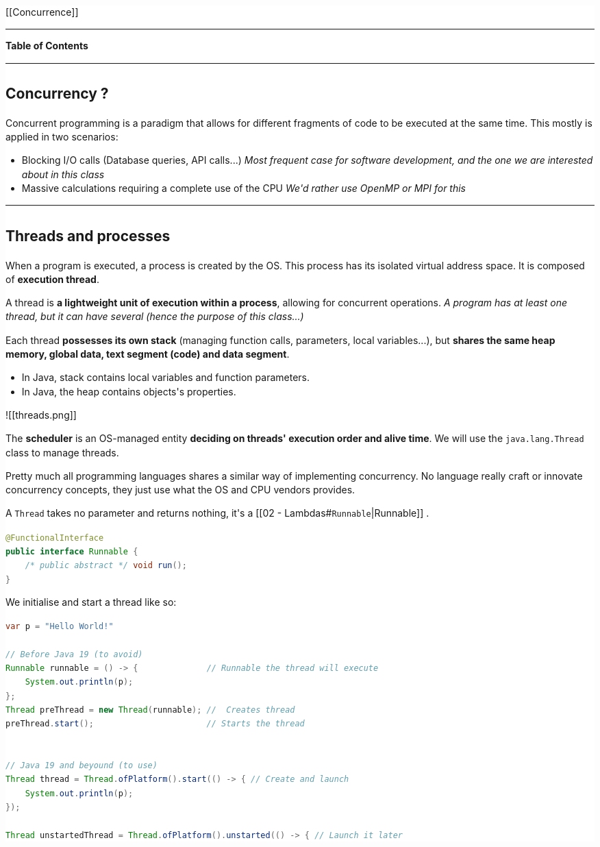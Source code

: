 [[Concurrence]]
****
**Table of Contents**
```table-of-contents
```

****
## Concurrency ?

Concurrent programming is a paradigm that allows for different fragments of code to be executed at the same time. This mostly is applied in two scenarios: 
- Blocking I/O calls (Database queries, API calls...)
	*Most frequent case for software development, and the one we are interested about in this class*
- Massive calculations requiring a complete use of the CPU
	*We'd rather use OpenMP or MPI for this*


****
## Threads and processes

When a program is executed, a process is created by the OS. This process has its isolated virtual address space. It is composed of **execution thread**.

A thread is **a lightweight unit of execution within a process**, allowing for concurrent operations.
	*A program has at least one thread, but it can have several (hence the purpose of this class...)*

Each thread **possesses its own stack** (managing function calls, parameters, local variables...), but **shares the same heap memory, global data, text segment (code) and data segment**.
- In Java, stack contains local variables and function parameters. 
- In Java, the heap contains objects's properties.

![[threads.png]]


The **scheduler** is an OS-managed entity **deciding on threads' execution order and alive time**. We will use the `java.lang.Thread` class to manage threads.

Pretty much all programming languages shares a similar way of implementing concurrency. No language really craft or innovate concurrency concepts, they just use what the OS and CPU vendors provides.

A `Thread` takes no parameter and returns nothing, it's a [[02 - Lambdas#`Runnable`|Runnable]] .
```java
@FunctionalInterface
public interface Runnable {
	/* public abstract */ void run();
}
```

We initialise and start a thread like so:
```java
var p = "Hello World!"

// Before Java 19 (to avoid)
Runnable runnable = () -> {              // Runnable the thread will execute
	System.out.println(p);
};
Thread preThread = new Thread(runnable); //  Creates thread
preThread.start();                       // Starts the thread 


// Java 19 and beyound (to use)
Thread thread = Thread.ofPlatform().start(() -> { // Create and launch
	System.out.println(p);
});

Thread unstartedThread = Thread.ofPlatform().unstarted(() -> { // Launch it later
```